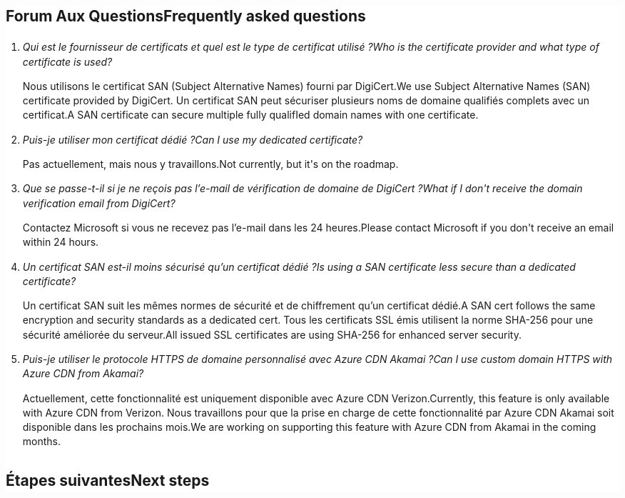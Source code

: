 ## <a name="frequently-asked-questions"></a><span data-ttu-id="b1f33-152">Forum Aux Questions</span><span class="sxs-lookup"><span data-stu-id="b1f33-152">Frequently asked questions</span></span>

1. <span data-ttu-id="b1f33-153">*Qui est le fournisseur de certificats et quel est le type de certificat utilisé ?*</span><span class="sxs-lookup"><span data-stu-id="b1f33-153">*Who is the certificate provider and what type of certificate is used?*</span></span>

    <span data-ttu-id="b1f33-154">Nous utilisons le certificat SAN (Subject Alternative Names) fourni par DigiCert.</span><span class="sxs-lookup"><span data-stu-id="b1f33-154">We use Subject Alternative Names (SAN) certificate provided by DigiCert.</span></span> <span data-ttu-id="b1f33-155">Un certificat SAN peut sécuriser plusieurs noms de domaine qualifiés complets avec un certificat.</span><span class="sxs-lookup"><span data-stu-id="b1f33-155">A SAN certificate can secure multiple fully qualifIed domain names with one certificate.</span></span>

2. <span data-ttu-id="b1f33-156">*Puis-je utiliser mon certificat dédié ?*</span><span class="sxs-lookup"><span data-stu-id="b1f33-156">*Can I use my dedicated certificate?*</span></span>
    
    <span data-ttu-id="b1f33-157">Pas actuellement, mais nous y travaillons.</span><span class="sxs-lookup"><span data-stu-id="b1f33-157">Not currently, but it's on the roadmap.</span></span>

3. <span data-ttu-id="b1f33-158">*Que se passe-t-il si je ne reçois pas l’e-mail de vérification de domaine de DigiCert ?*</span><span class="sxs-lookup"><span data-stu-id="b1f33-158">*What if I don't receive the domain verification email from DigiCert?*</span></span>

    <span data-ttu-id="b1f33-159">Contactez Microsoft si vous ne recevez pas l’e-mail dans les 24 heures.</span><span class="sxs-lookup"><span data-stu-id="b1f33-159">Please contact Microsoft if you don't receive an email within 24 hours.</span></span>

4. <span data-ttu-id="b1f33-160">*Un certificat SAN est-il moins sécurisé qu’un certificat dédié ?*</span><span class="sxs-lookup"><span data-stu-id="b1f33-160">*Is using a SAN certificate less secure than a dedicated certificate?*</span></span>
    
    <span data-ttu-id="b1f33-161">Un certificat SAN suit les mêmes normes de sécurité et de chiffrement qu’un certificat dédié.</span><span class="sxs-lookup"><span data-stu-id="b1f33-161">A SAN cert follows the same encryption and security standards as a dedicated cert.</span></span> <span data-ttu-id="b1f33-162">Tous les certificats SSL émis utilisent la norme SHA-256 pour une sécurité améliorée du serveur.</span><span class="sxs-lookup"><span data-stu-id="b1f33-162">All issued SSL certificates are using SHA-256 for enhanced server security.</span></span>

5. <span data-ttu-id="b1f33-163">*Puis-je utiliser le protocole HTTPS de domaine personnalisé avec Azure CDN Akamai ?*</span><span class="sxs-lookup"><span data-stu-id="b1f33-163">*Can I use custom domain HTTPS with Azure CDN from Akamai?*</span></span>

    <span data-ttu-id="b1f33-164">Actuellement, cette fonctionnalité est uniquement disponible avec Azure CDN Verizon.</span><span class="sxs-lookup"><span data-stu-id="b1f33-164">Currently, this feature is only available with Azure CDN from Verizon.</span></span> <span data-ttu-id="b1f33-165">Nous travaillons pour que la prise en charge de cette fonctionnalité par Azure CDN Akamai soit disponible dans les prochains mois.</span><span class="sxs-lookup"><span data-stu-id="b1f33-165">We are working on supporting this feature with Azure CDN from Akamai in the coming months.</span></span>


## <a name="next-steps"></a><span data-ttu-id="b1f33-166">Étapes suivantes</span><span class="sxs-lookup"><span data-stu-id="b1f33-166">Next steps</span></span>
